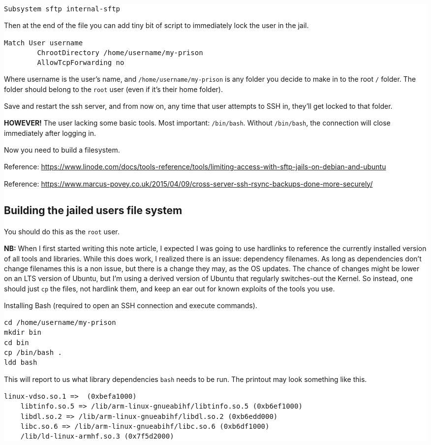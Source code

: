 <pre class="lang:default decode:true " >Subsystem sftp internal-sftp</pre>

Then at the end of the file you can add tiny bit of script to immediately lock the user in the jail.

<pre class="lang:default decode:true " >Match User username
        ChrootDirectory /home/username/my-prison
        AllowTcpForwarding no</pre>

Where username is the user&#8217;s name, and `/home/username/my-prison` is any folder you decide to make in to the root `/` folder. The folder should belong to the `root` user (even if it&#8217;s their home folder).

Save and restart the ssh server, and from now on, any time that user attempts to SSH in, they&#8217;ll get locked to that folder.

**HOWEVER!** The user lacking some basic tools. Most important: `/bin/bash`. Without `/bin/bash`, the connection will close immediately after logging in. 

Now you need to build a filesystem.

Reference: <https://www.linode.com/docs/tools-reference/tools/limiting-access-with-sftp-jails-on-debian-and-ubuntu>
  
Reference: <https://www.marcus-povey.co.uk/2015/04/09/cross-server-ssh-rsync-backups-done-more-securely/>

## Building the jailed users file system

You should do this as the `root` user.

**NB:** When I first started writing this note article, I expected I was going to use hardlinks to reference the currently installed version of all tools and libraries. While this does work, I realized there is an issue: dependency filenames. As long as dependencies don&#8217;t change filenames this is a non issue, but there is a change they may, as the OS updates. The chance of changes might be lower on an LTS version of Ubuntu, but I&#8217;m using a derived version of Ubuntu that regularly switches-out the Kernel. So instead, one should just `cp` the files, not hardlink them, and keep an ear out for known exploits of the tools you use.

Installing Bash (required to open an SSH connection and execute commands).

<pre class="lang:default decode:true " >cd /home/username/my-prison
mkdir bin
cd bin
cp /bin/bash .
ldd bash</pre>

This will report to us what library dependencies `bash` needs to be run. The printout may look something like this.

<pre class="lang:default decode:true " >linux-vdso.so.1 =&gt;  (0xbefa1000)
	libtinfo.so.5 =&gt; /lib/arm-linux-gnueabihf/libtinfo.so.5 (0xb6ef1000)
	libdl.so.2 =&gt; /lib/arm-linux-gnueabihf/libdl.so.2 (0xb6edd000)
	libc.so.6 =&gt; /lib/arm-linux-gnueabihf/libc.so.6 (0xb6df1000)
	/lib/ld-linux-armhf.so.3 (0x7f5d2000)
</pre>
